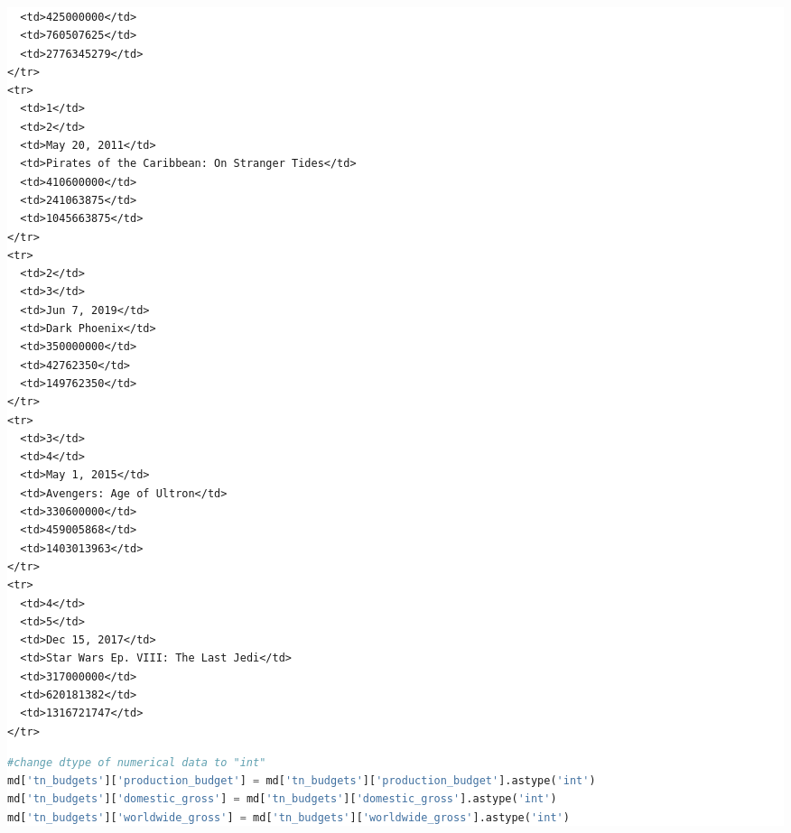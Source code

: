       <td>425000000</td>
      <td>760507625</td>
      <td>2776345279</td>
    </tr>
    <tr>
      <td>1</td>
      <td>2</td>
      <td>May 20, 2011</td>
      <td>Pirates of the Caribbean: On Stranger Tides</td>
      <td>410600000</td>
      <td>241063875</td>
      <td>1045663875</td>
    </tr>
    <tr>
      <td>2</td>
      <td>3</td>
      <td>Jun 7, 2019</td>
      <td>Dark Phoenix</td>
      <td>350000000</td>
      <td>42762350</td>
      <td>149762350</td>
    </tr>
    <tr>
      <td>3</td>
      <td>4</td>
      <td>May 1, 2015</td>
      <td>Avengers: Age of Ultron</td>
      <td>330600000</td>
      <td>459005868</td>
      <td>1403013963</td>
    </tr>
    <tr>
      <td>4</td>
      <td>5</td>
      <td>Dec 15, 2017</td>
      <td>Star Wars Ep. VIII: The Last Jedi</td>
      <td>317000000</td>
      <td>620181382</td>
      <td>1316721747</td>
    </tr>
  </tbody>
</table>
</div>




```python
#change dtype of numerical data to "int"
md['tn_budgets']['production_budget'] = md['tn_budgets']['production_budget'].astype('int')
md['tn_budgets']['domestic_gross'] = md['tn_budgets']['domestic_gross'].astype('int')
md['tn_budgets']['worldwide_gross'] = md['tn_budgets']['worldwide_gross'].astype('int')

```

